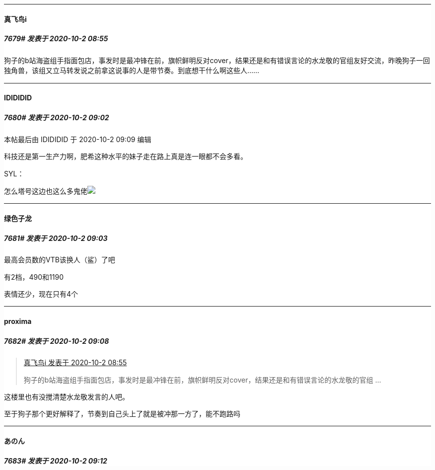 
-----

####  真飞鸟i  
##### 7679#       发表于 2020-10-2 08:55


狗子的b站海盗组手指面包店，事发时是最冲锋在前，旗帜鲜明反对cover，结果还是和有错误言论的水龙敬的官组友好交流，昨晚狗子一回独角兽，该组又立马转发说之前拿这说事的人是带节奏。到底想干什么啊这些人……


-----

####  IDIDIDID  
##### 7680#       发表于 2020-10-2 09:02


 本帖最后由 IDIDIDID 于 2020-10-2 09:09 编辑 

科技还是第一生产力啊，肥希这种水平的妹子走在路上真是连一眼都不会多看。


SYL：

怎么塔号这边也这么多鬼佬<img src="https://static.saraba1st.com/image/smiley/face2017/012.png" referrerpolicy="no-referrer">


-----

####  绿色子龙  
##### 7681#       发表于 2020-10-2 09:03


最高会员数的VTB该换人（鲨）了吧


有2档，490和1190


表情还少，现在只有4个


-----

####  proxima  
##### 7682#       发表于 2020-10-2 09:08


<blockquote><a href="httphttps://bbs.saraba1st.com/2b/forum.php?mod=redirect&amp;goto=findpost&amp;pid=48926595&amp;ptid=1962088" target="_blank">真飞鸟i 发表于 2020-10-2 08:55</a>

狗子的b站海盗组手指面包店，事发时是最冲锋在前，旗帜鲜明反对cover，结果还是和有错误言论的水龙敬的官组 ...</blockquote>
这楼里也有没搅清楚水龙敬发言的人吧。


至于狗子那个更好解释了，节奏到自己头上了就是被冲那一方了，能不跑路吗


-----

####  あのん  
##### 7683#       发表于 2020-10-2 09:12
